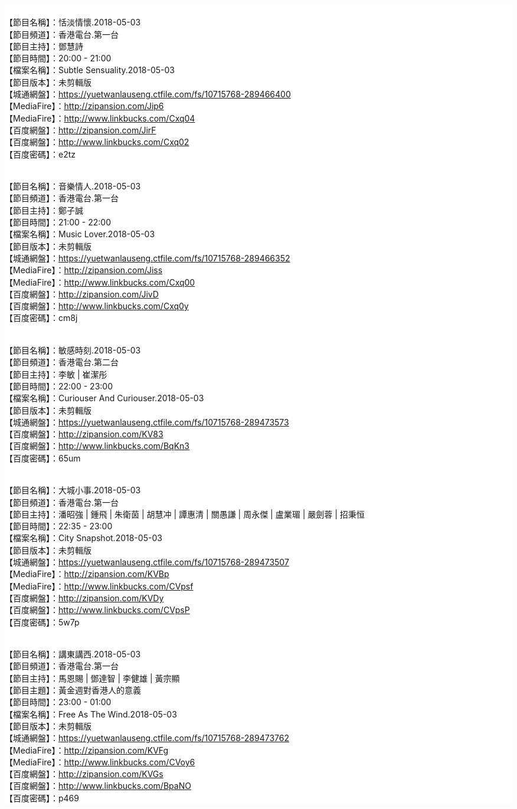 <br>【節目名稱】：恬淡情懷.2018-05-03
<br>【節目頻道】：香港電台.第一台
<br>【節目主持】：鄧慧詩
<br>【節目時間】：20:00 - 21:00
<br>【檔案名稱】：Subtle Sensuality.2018-05-03
<br>【節目版本】：未剪輯版
<br>【城通網盤】：https://yuetwanlauseng.ctfile.com/fs/10715768-289466400
<br>【MediaFire】：http://zipansion.com/Jip6
<br>【MediaFire】：http://www.linkbucks.com/Cxq04
<br>【百度網盤】：http://zipansion.com/JirF
<br>【百度網盤】：http://www.linkbucks.com/Cxq02
<br>【百度密碼】：e2tz

<br>【節目名稱】：音樂情人.2018-05-03
<br>【節目頻道】：香港電台.第一台
<br>【節目主持】：鄭子誠
<br>【節目時間】：21:00 - 22:00
<br>【檔案名稱】：Music Lover.2018-05-03
<br>【節目版本】：未剪輯版
<br>【城通網盤】：https://yuetwanlauseng.ctfile.com/fs/10715768-289466352
<br>【MediaFire】：http://zipansion.com/Jiss
<br>【MediaFire】：http://www.linkbucks.com/Cxq00
<br>【百度網盤】：http://zipansion.com/JivD
<br>【百度網盤】：http://www.linkbucks.com/Cxq0y
<br>【百度密碼】：cm8j

<br>【節目名稱】：敏感時刻.2018-05-03
<br>【節目頻道】：香港電台.第二台
<br>【節目主持】：李敏 | 崔潔彤
<br>【節目時間】：22:00 - 23:00
<br>【檔案名稱】：Curiouser And Curiouser.2018-05-03
<br>【節目版本】：未剪輯版
<br>【城通網盤】：https://yuetwanlauseng.ctfile.com/fs/10715768-289473573
<br>【百度網盤】：http://zipansion.com/KV83
<br>【百度網盤】：http://www.linkbucks.com/BqKn3
<br>【百度密碼】：65um

<br>【節目名稱】：大城小事.2018-05-03
<br>【節目頻道】：香港電台.第一台
<br>【節目主持】：潘昭強 | 鍾飛 | 朱衛茵 | 胡慧冲 | 譚惠清 | 關愚謙 | 周永傑 | 盧業瑂 | 嚴劍蓉 | 招秉恒
<br>【節目時間】：22:35 - 23:00
<br>【檔案名稱】：City Snapshot.2018-05-03
<br>【節目版本】：未剪輯版
<br>【城通網盤】：https://yuetwanlauseng.ctfile.com/fs/10715768-289473507
<br>【MediaFire】：http://zipansion.com/KVBp
<br>【MediaFire】：http://www.linkbucks.com/CVpsf
<br>【百度網盤】：http://zipansion.com/KVDy
<br>【百度網盤】：http://www.linkbucks.com/CVpsP
<br>【百度密碼】：5w7p

<br>【節目名稱】：講東講西.2018-05-03
<br>【節目頻道】：香港電台.第一台
<br>【節目主持】：馬恩賜 | 鄧達智 | 李健雄 | 黃宗顯
<br>【節目主題】：黃金週對香港人的意義
<br>【節目時間】：23:00 - 01:00
<br>【檔案名稱】：Free As The Wind.2018-05-03
<br>【節目版本】：未剪輯版
<br>【城通網盤】：https://yuetwanlauseng.ctfile.com/fs/10715768-289473762
<br>【MediaFire】：http://zipansion.com/KVFg
<br>【MediaFire】：http://www.linkbucks.com/CVoy6
<br>【百度網盤】：http://zipansion.com/KVGs
<br>【百度網盤】：http://www.linkbucks.com/BpaNO
<br>【百度密碼】：p469

